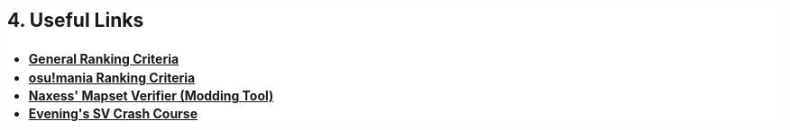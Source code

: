 ## 4. Useful Links
- **[General Ranking Criteria](https://osu.ppy.sh/help/wiki/Ranking_Criteria)**
- **[osu!mania Ranking Criteria](https://osu.ppy.sh/help/wiki/Ranking_Criteria/osu!mania)**
- **[Naxess' Mapset Verifier (Modding Tool)](https://github.com/Naxesss/MapsetVerifier)**
- **[Evening's SV Crash Course](https://github.com/Eve-ning/SV-Crash-Course-LaTeX/blob/master/builds/11082018.pdf)**
